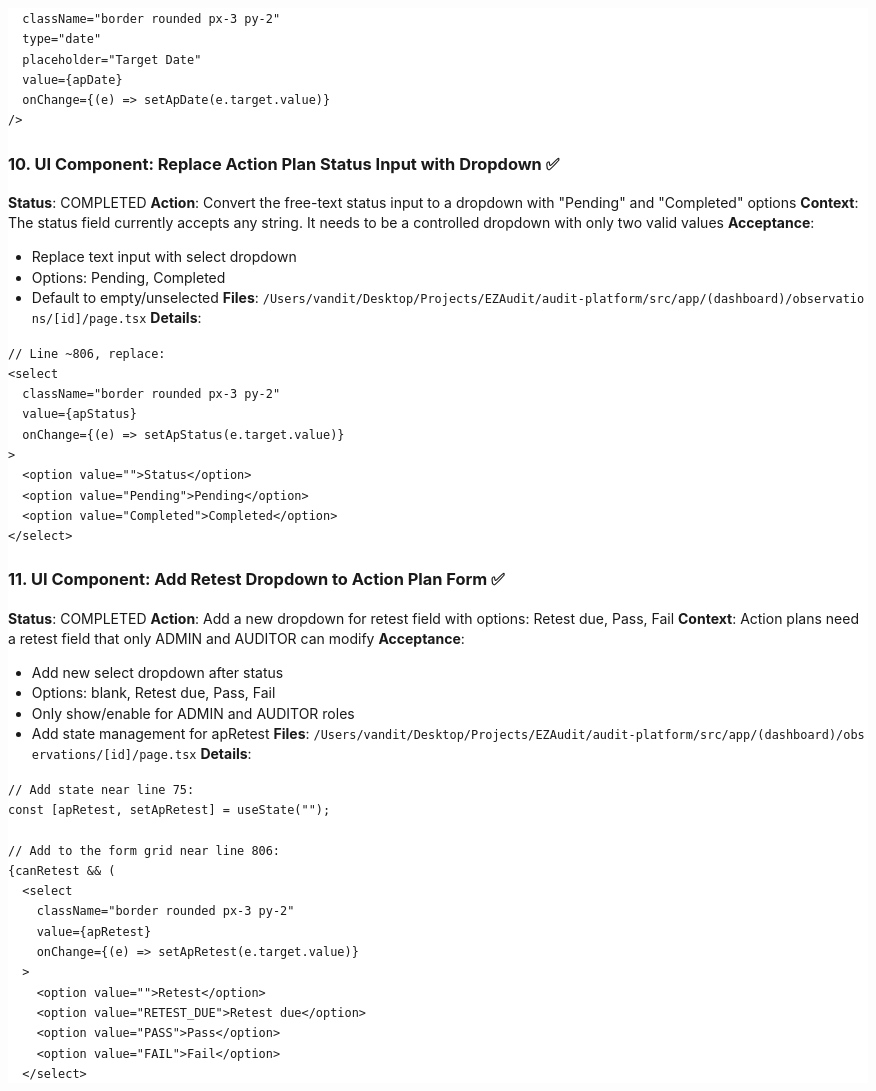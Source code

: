 ```tsx
  className="border rounded px-3 py-2"
  type="date"
  placeholder="Target Date"
  value={apDate}
  onChange={(e) => setApDate(e.target.value)}
/>
```

### 10. UI Component: Replace Action Plan Status Input with Dropdown ✅
**Status**: COMPLETED
**Action**: Convert the free-text status input to a dropdown with "Pending" and "Completed" options
**Context**: The status field currently accepts any string. It needs to be a controlled dropdown with only two valid values
**Acceptance**:
- Replace text input with select dropdown
- Options: Pending, Completed
- Default to empty/unselected
**Files**: `/Users/vandit/Desktop/Projects/EZAudit/audit-platform/src/app/(dashboard)/observations/[id]/page.tsx`
**Details**:
```tsx
// Line ~806, replace:
<select
  className="border rounded px-3 py-2"
  value={apStatus}
  onChange={(e) => setApStatus(e.target.value)}
>
  <option value="">Status</option>
  <option value="Pending">Pending</option>
  <option value="Completed">Completed</option>
</select>
```

### 11. UI Component: Add Retest Dropdown to Action Plan Form ✅
**Status**: COMPLETED
**Action**: Add a new dropdown for retest field with options: Retest due, Pass, Fail
**Context**: Action plans need a retest field that only ADMIN and AUDITOR can modify
**Acceptance**:
- Add new select dropdown after status
- Options: blank, Retest due, Pass, Fail
- Only show/enable for ADMIN and AUDITOR roles
- Add state management for apRetest
**Files**: `/Users/vandit/Desktop/Projects/EZAudit/audit-platform/src/app/(dashboard)/observations/[id]/page.tsx`
**Details**:
```tsx
// Add state near line 75:
const [apRetest, setApRetest] = useState("");

// Add to the form grid near line 806:
{canRetest && (
  <select
    className="border rounded px-3 py-2"
    value={apRetest}
    onChange={(e) => setApRetest(e.target.value)}
  >
    <option value="">Retest</option>
    <option value="RETEST_DUE">Retest due</option>
    <option value="PASS">Pass</option>
    <option value="FAIL">Fail</option>
  </select>
```